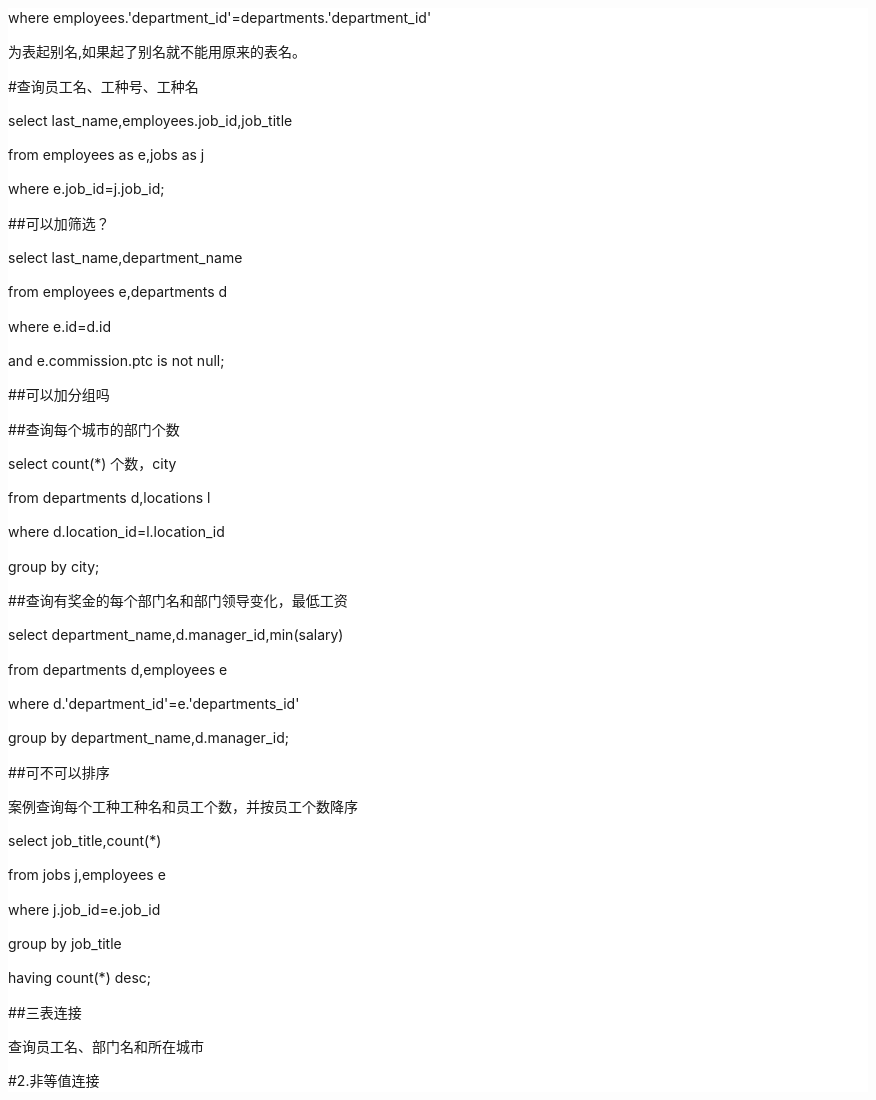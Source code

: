 where employees.'department_id'=departments.'department_id'

为表起别名,如果起了别名就不能用原来的表名。

#查询员工名、工种号、工种名

select last_name,employees.job_id,job_title

from employees as e,jobs as j

where e.job_id=j.job_id;

##可以加筛选？

select last_name,department_name

from employees e,departments d

where e.id=d.id

and e.commission.ptc is not null;

##可以加分组吗

##查询每个城市的部门个数

select count(*)  个数，city

from departments d,locations l

where d.location_id=l.location_id

group by city;

##查询有奖金的每个部门名和部门领导变化，最低工资

select department_name,d.manager_id,min(salary)

from departments d,employees e

where d.'department_id'=e.'departments_id'

group by department_name,d.manager_id;

##可不可以排序

案例查询每个工种工种名和员工个数，并按员工个数降序

select job_title,count(*)

from jobs j,employees e

where j.job_id=e.job_id

group by job_title

having count(*) desc;

##三表连接

查询员工名、部门名和所在城市



#2.非等值连接
